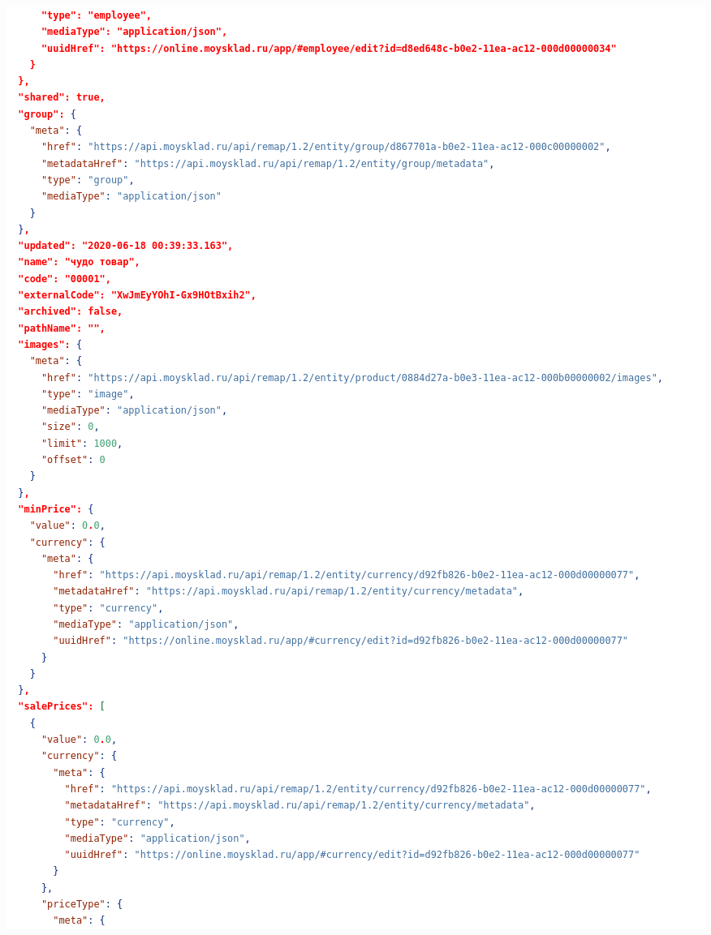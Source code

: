 ```json
      "type": "employee",
      "mediaType": "application/json",
      "uuidHref": "https://online.moysklad.ru/app/#employee/edit?id=d8ed648c-b0e2-11ea-ac12-000d00000034"
    }
  },
  "shared": true,
  "group": {
    "meta": {
      "href": "https://api.moysklad.ru/api/remap/1.2/entity/group/d867701a-b0e2-11ea-ac12-000c00000002",
      "metadataHref": "https://api.moysklad.ru/api/remap/1.2/entity/group/metadata",
      "type": "group",
      "mediaType": "application/json"
    }
  },
  "updated": "2020-06-18 00:39:33.163",
  "name": "чудо товар",
  "code": "00001",
  "externalCode": "XwJmEyYOhI-Gx9HOtBxih2",
  "archived": false,
  "pathName": "",
  "images": {
    "meta": {
      "href": "https://api.moysklad.ru/api/remap/1.2/entity/product/0884d27a-b0e3-11ea-ac12-000b00000002/images",
      "type": "image",
      "mediaType": "application/json",
      "size": 0,
      "limit": 1000,
      "offset": 0
    }
  },
  "minPrice": {
    "value": 0.0,
    "currency": {
      "meta": {
        "href": "https://api.moysklad.ru/api/remap/1.2/entity/currency/d92fb826-b0e2-11ea-ac12-000d00000077",
        "metadataHref": "https://api.moysklad.ru/api/remap/1.2/entity/currency/metadata",
        "type": "currency",
        "mediaType": "application/json",
        "uuidHref": "https://online.moysklad.ru/app/#currency/edit?id=d92fb826-b0e2-11ea-ac12-000d00000077"
      }
    }
  },
  "salePrices": [
    {
      "value": 0.0,
      "currency": {
        "meta": {
          "href": "https://api.moysklad.ru/api/remap/1.2/entity/currency/d92fb826-b0e2-11ea-ac12-000d00000077",
          "metadataHref": "https://api.moysklad.ru/api/remap/1.2/entity/currency/metadata",
          "type": "currency",
          "mediaType": "application/json",
          "uuidHref": "https://online.moysklad.ru/app/#currency/edit?id=d92fb826-b0e2-11ea-ac12-000d00000077"
        }
      },
      "priceType": {
        "meta": {
```
